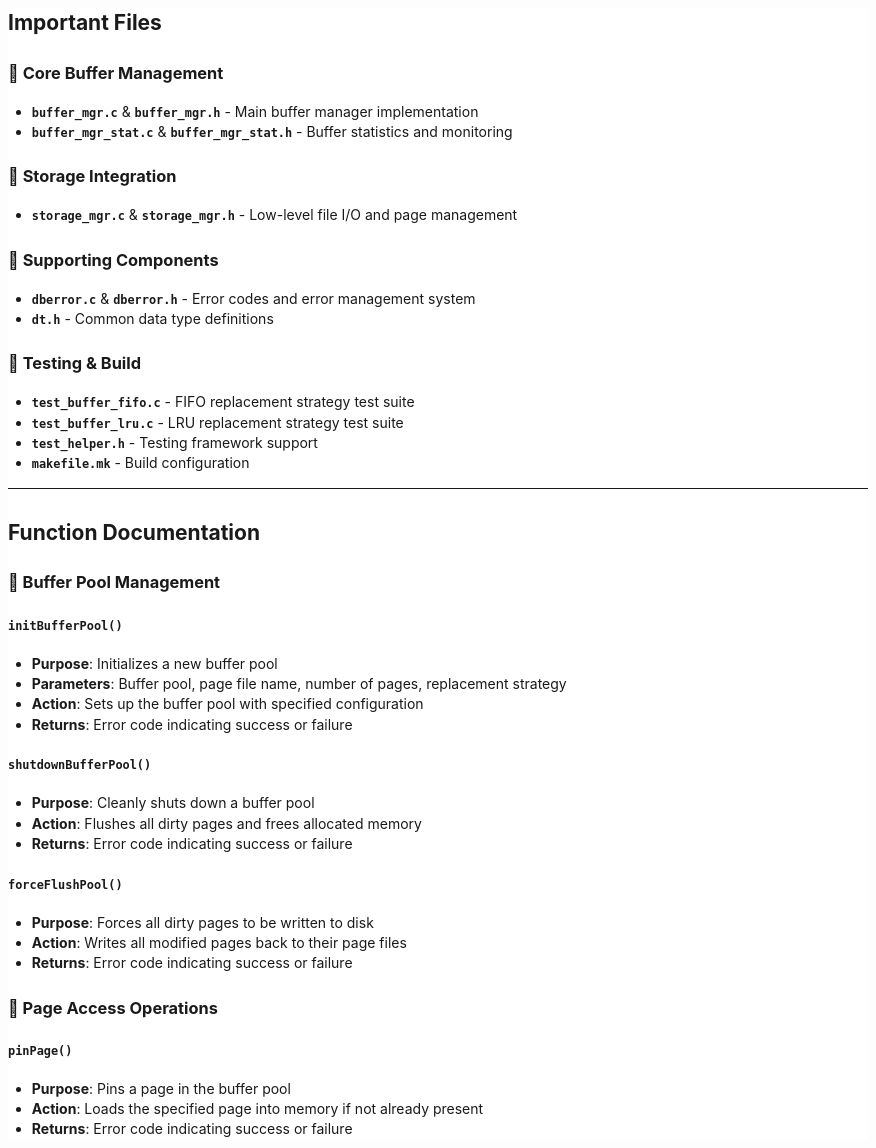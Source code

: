 
## Important Files

### 🧠 **Core Buffer Management**
- **`buffer_mgr.c`** & **`buffer_mgr.h`** - Main buffer manager implementation
- **`buffer_mgr_stat.c`** & **`buffer_mgr_stat.h`** - Buffer statistics and monitoring

### 💾 **Storage Integration**
- **`storage_mgr.c`** & **`storage_mgr.h`** - Low-level file I/O and page management

### 🔧 **Supporting Components**
- **`dberror.c`** & **`dberror.h`** - Error codes and error management system
- **`dt.h`** - Common data type definitions

### 🧪 **Testing & Build**
- **`test_buffer_fifo.c`** - FIFO replacement strategy test suite
- **`test_buffer_lru.c`** - LRU replacement strategy test suite
- **`test_helper.h`** - Testing framework support
- **`makefile.mk`** - Build configuration


---

## Function Documentation

### 🎯 Buffer Pool Management

#### `initBufferPool()`
- **Purpose**: Initializes a new buffer pool
- **Parameters**: Buffer pool, page file name, number of pages, replacement strategy
- **Action**: Sets up the buffer pool with specified configuration
- **Returns**: Error code indicating success or failure

#### `shutdownBufferPool()`
- **Purpose**: Cleanly shuts down a buffer pool
- **Action**: Flushes all dirty pages and frees allocated memory
- **Returns**: Error code indicating success or failure

#### `forceFlushPool()`
- **Purpose**: Forces all dirty pages to be written to disk
- **Action**: Writes all modified pages back to their page files
- **Returns**: Error code indicating success or failure

### 📄 Page Access Operations

#### `pinPage()`
- **Purpose**: Pins a page in the buffer pool
- **Action**: Loads the specified page into memory if not already present
- **Returns**: Error code indicating success or failure
